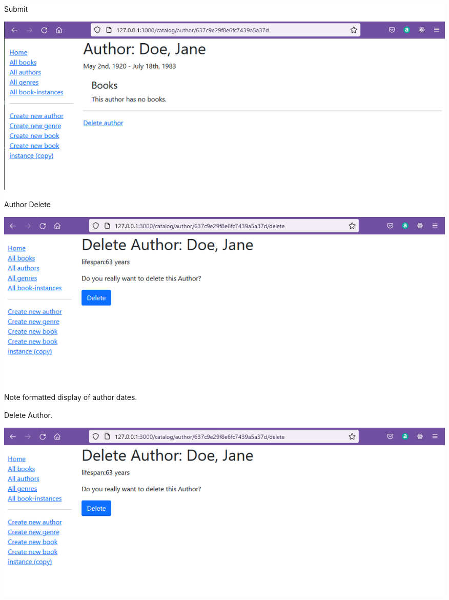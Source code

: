Submit

![Author Detail](authorDetailDoe.png)

Author Delete

![Author Delete](authorDeleteDoe.png)

Note formatted display of author dates.

Delete Author.

![Deleted Author](authorDeletedDoe.png)
